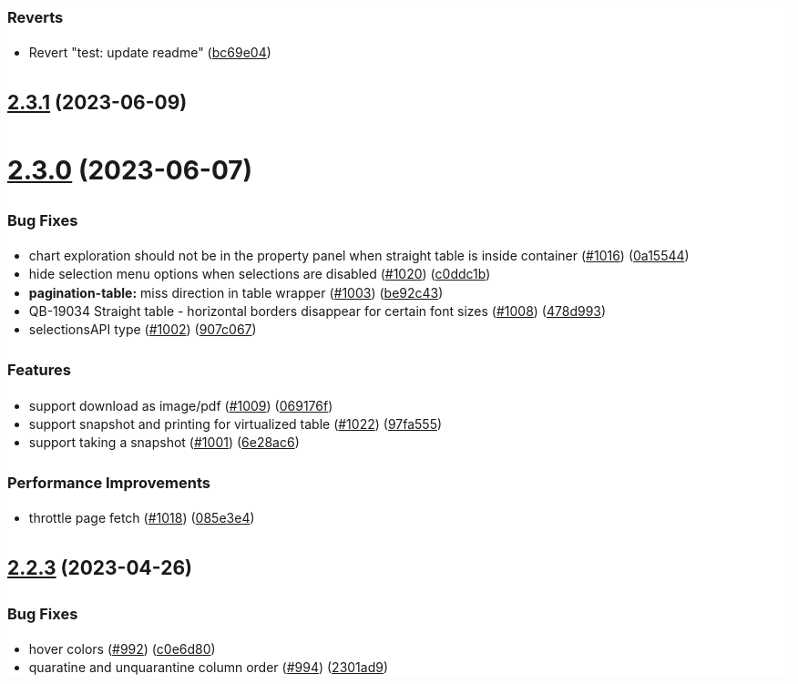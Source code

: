 ### Reverts

- Revert "test: update readme" ([bc69e04](https://github.com/qlik-oss/sn-table/commit/bc69e0455584da8ab61a40bd9043cbfe64054072))

## [2.3.1](https://github.com/qlik-oss/sn-table/compare/v2.3.0...v2.3.1) (2023-06-09)

# [2.3.0](https://github.com/qlik-oss/sn-table/compare/v2.2.3...v2.3.0) (2023-06-07)

### Bug Fixes

- chart exploration should not be in the property panel when straight table is inside container ([#1016](https://github.com/qlik-oss/sn-table/issues/1016)) ([0a15544](https://github.com/qlik-oss/sn-table/commit/0a155446f5f7faad09f1459463618941e3acb43f))
- hide selection menu options when selections are disabled ([#1020](https://github.com/qlik-oss/sn-table/issues/1020)) ([c0ddc1b](https://github.com/qlik-oss/sn-table/commit/c0ddc1be22c8789bc7a6a2ae5a06d0bedb969aa5))
- **pagination-table:** miss direction in table wrapper ([#1003](https://github.com/qlik-oss/sn-table/issues/1003)) ([be92c43](https://github.com/qlik-oss/sn-table/commit/be92c4338bf45e9fc98cf210a70722c1c4cf543e))
- QB-19034 Straight table - horizontal borders disappear for certain font sizes ([#1008](https://github.com/qlik-oss/sn-table/issues/1008)) ([478d993](https://github.com/qlik-oss/sn-table/commit/478d993ef7b4904c075c4ca88cfbcb5c2c4ea41a))
- selectionsAPI type ([#1002](https://github.com/qlik-oss/sn-table/issues/1002)) ([907c067](https://github.com/qlik-oss/sn-table/commit/907c0678a81c8606ce72f9b2ad74417575b3e2aa))

### Features

- support download as image/pdf ([#1009](https://github.com/qlik-oss/sn-table/issues/1009)) ([069176f](https://github.com/qlik-oss/sn-table/commit/069176f7fe5e177614285b6f23ba7d5e2f4bf413))
- support snapshot and printing for virtualized table ([#1022](https://github.com/qlik-oss/sn-table/issues/1022)) ([97fa555](https://github.com/qlik-oss/sn-table/commit/97fa555920c7ebc96b24bf1423ad702e52c45015))
- support taking a snapshot ([#1001](https://github.com/qlik-oss/sn-table/issues/1001)) ([6e28ac6](https://github.com/qlik-oss/sn-table/commit/6e28ac6c82c963f69422c0eef6d1c0456c223741))

### Performance Improvements

- throttle page fetch ([#1018](https://github.com/qlik-oss/sn-table/issues/1018)) ([085e3e4](https://github.com/qlik-oss/sn-table/commit/085e3e4e352b2a9aee54df77a54f106ade5c6559))

## [2.2.3](https://github.com/qlik-oss/sn-table/compare/v2.2.2...v2.2.3) (2023-04-26)

### Bug Fixes

- hover colors ([#992](https://github.com/qlik-oss/sn-table/issues/992)) ([c0e6d80](https://github.com/qlik-oss/sn-table/commit/c0e6d80551d5fb5345e76be2483c3757745cc34a))
- quaratine and unquarantine column order ([#994](https://github.com/qlik-oss/sn-table/issues/994)) ([2301ad9](https://github.com/qlik-oss/sn-table/commit/2301ad9695bcd0b429e12a9252d81db2f4c76f2b))
